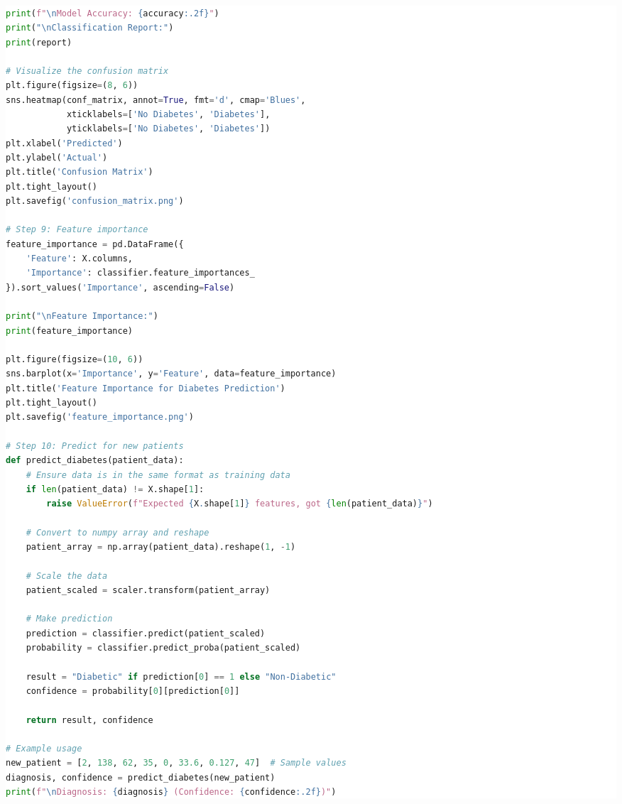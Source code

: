 ```python
print(f"\nModel Accuracy: {accuracy:.2f}")
print("\nClassification Report:")
print(report)

# Visualize the confusion matrix
plt.figure(figsize=(8, 6))
sns.heatmap(conf_matrix, annot=True, fmt='d', cmap='Blues', 
            xticklabels=['No Diabetes', 'Diabetes'],
            yticklabels=['No Diabetes', 'Diabetes'])
plt.xlabel('Predicted')
plt.ylabel('Actual')
plt.title('Confusion Matrix')
plt.tight_layout()
plt.savefig('confusion_matrix.png')

# Step 9: Feature importance
feature_importance = pd.DataFrame({
    'Feature': X.columns,
    'Importance': classifier.feature_importances_
}).sort_values('Importance', ascending=False)

print("\nFeature Importance:")
print(feature_importance)

plt.figure(figsize=(10, 6))
sns.barplot(x='Importance', y='Feature', data=feature_importance)
plt.title('Feature Importance for Diabetes Prediction')
plt.tight_layout()
plt.savefig('feature_importance.png')

# Step 10: Predict for new patients
def predict_diabetes(patient_data):
    # Ensure data is in the same format as training data
    if len(patient_data) != X.shape[1]:
        raise ValueError(f"Expected {X.shape[1]} features, got {len(patient_data)}")
    
    # Convert to numpy array and reshape
    patient_array = np.array(patient_data).reshape(1, -1)
    
    # Scale the data
    patient_scaled = scaler.transform(patient_array)
    
    # Make prediction
    prediction = classifier.predict(patient_scaled)
    probability = classifier.predict_proba(patient_scaled)
    
    result = "Diabetic" if prediction[0] == 1 else "Non-Diabetic"
    confidence = probability[0][prediction[0]]
    
    return result, confidence

# Example usage
new_patient = [2, 138, 62, 35, 0, 33.6, 0.127, 47]  # Sample values
diagnosis, confidence = predict_diabetes(new_patient)
print(f"\nDiagnosis: {diagnosis} (Confidence: {confidence:.2f})")
```
